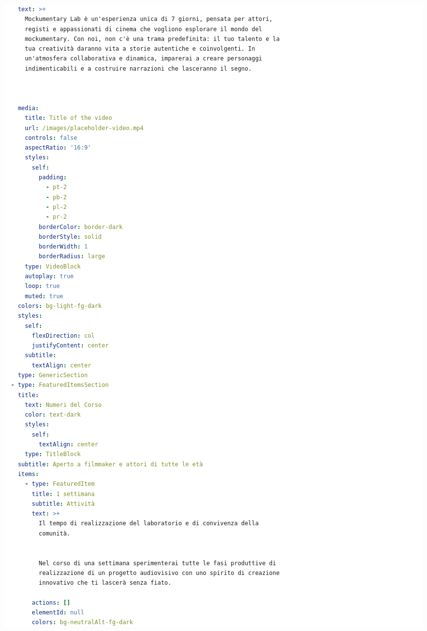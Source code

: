```yaml
    text: >+
      Mockumentary Lab è un'esperienza unica di 7 giorni, pensata per attori,
      registi e appassionati di cinema che vogliono esplorare il mondo del
      mockumentary. Con noi, non c'è una trama predefinita: il tuo talento e la
      tua creatività daranno vita a storie autentiche e coinvolgenti. In
      un'atmosfera collaborativa e dinamica, imparerai a creare personaggi
      indimenticabili e a costruire narrazioni che lasceranno il segno.



    media:
      title: Title of the video
      url: /images/placeholder-video.mp4
      controls: false
      aspectRatio: '16:9'
      styles:
        self:
          padding:
            - pt-2
            - pb-2
            - pl-2
            - pr-2
          borderColor: border-dark
          borderStyle: solid
          borderWidth: 1
          borderRadius: large
      type: VideoBlock
      autoplay: true
      loop: true
      muted: true
    colors: bg-light-fg-dark
    styles:
      self:
        flexDirection: col
        justifyContent: center
      subtitle:
        textAlign: center
    type: GenericSection
  - type: FeaturedItemsSection
    title:
      text: Numeri del Corso
      color: text-dark
      styles:
        self:
          textAlign: center
      type: TitleBlock
    subtitle: Aperto a filmmaker e attori di tutte le età
    items:
      - type: FeaturedItem
        title: 1 settimana
        subtitle: Attività
        text: >+
          Il tempo di realizzazione del laboratorio e di convivenza della
          comunità.


          Nel corso di una settimana sperimenterai tutte le fasi produttive di
          realizzazione di un progetto audiovisivo con uno spirito di creazione
          innovativo che ti lascerà senza fiato.

        actions: []
        elementId: null
        colors: bg-neutralAlt-fg-dark
```